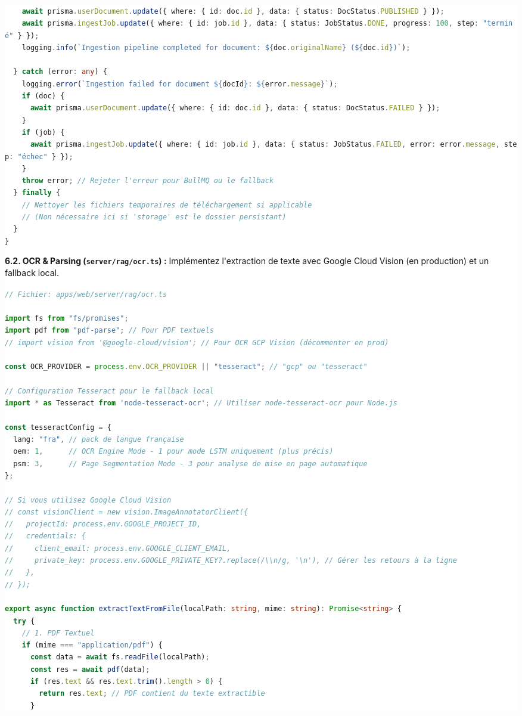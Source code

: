 ```typescript
    await prisma.userDocument.update({ where: { id: doc.id }, data: { status: DocStatus.PUBLISHED } });
    await prisma.ingestJob.update({ where: { id: job.id }, data: { status: JobStatus.DONE, progress: 100, step: "terminé" } });
    logging.info(`Ingestion pipeline completed for document: ${doc.originalName} (${doc.id})`);

  } catch (error: any) {
    logging.error(`Ingestion failed for document ${docId}: ${error.message}`);
    if (doc) {
      await prisma.userDocument.update({ where: { id: doc.id }, data: { status: DocStatus.FAILED } });
    }
    if (job) {
      await prisma.ingestJob.update({ where: { id: job.id }, data: { status: JobStatus.FAILED, error: error.message, step: "échec" } });
    }
    throw error; // Rejeter l'erreur pour BullMQ ou le fallback
  } finally {
    // Nettoyer les fichiers temporaires de téléchargement si applicable
    // (Non nécessaire ici si 'storage' est le dossier persistant)
  }
}
```

**6.2. OCR & Parsing (`server/rag/ocr.ts`) :**
Implémentez l'extraction de texte avec Google Cloud Vision (en production) et un fallback local.

```typescript
// Fichier: apps/web/server/rag/ocr.ts

import fs from "fs/promises";
import pdf from "pdf-parse"; // Pour PDF textuels
// import vision from '@google-cloud/vision'; // Pour OCR GCP Vision (décommenter en prod)

const OCR_PROVIDER = process.env.OCR_PROVIDER || "tesseract"; // "gcp" ou "tesseract"

// Configuration Tesseract pour le fallback local
import * as Tesseract from 'node-tesseract-ocr'; // Utiliser node-tesseract-ocr pour Node.js

const tesseractConfig = {
  lang: "fra", // pack de langue française
  oem: 1,      // OCR Engine Mode - 1 pour mode LSTM uniquement (plus précis)
  psm: 3,      // Page Segmentation Mode - 3 pour analyse de mise en page automatique
};

// Si vous utilisez Google Cloud Vision
// const visionClient = new vision.ImageAnnotatorClient({
//   projectId: process.env.GOOGLE_PROJECT_ID,
//   credentials: {
//     client_email: process.env.GOOGLE_CLIENT_EMAIL,
//     private_key: process.env.GOOGLE_PRIVATE_KEY?.replace(/\\n/g, '\n'), // Gérer les retours à la ligne
//   },
// });

export async function extractTextFromFile(localPath: string, mime: string): Promise<string> {
  try {
    // 1. PDF Textuel
    if (mime === "application/pdf") {
      const data = await fs.readFile(localPath);
      const res = await pdf(data);
      if (res.text && res.text.trim().length > 0) {
        return res.text; // PDF contient du texte extractible
      }
```